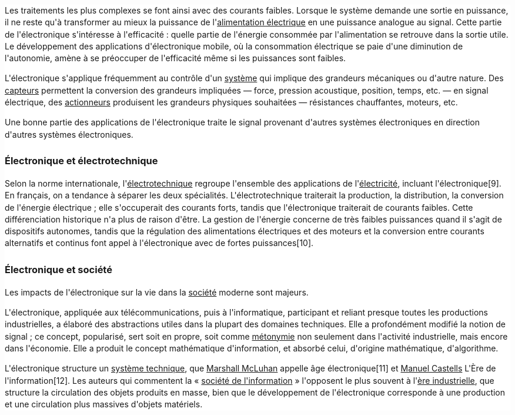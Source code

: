 Les traitements les plus complexes se font ainsi avec des courants faibles.
Lorsque le système demande une sortie en puissance, il ne reste qu'à
transformer au mieux la puissance de l'[alimentation
électrique](/wiki/Alimentation_%C3%A9lectrique "Alimentation électrique") en
une puissance analogue au signal. Cette partie de l'électronique s'intéresse à
l'efficacité : quelle partie de l'énergie consommée par l'alimentation se
retrouve dans la sortie utile. Le développement des applications
d'électronique mobile, où la consommation électrique se paie d'une diminution
de l'autonomie, amène à se préoccuper de l'efficacité même si les puissances
sont faibles.

L'électronique s'applique fréquemment au contrôle d'un
[système](/wiki/Syst%C3%A8me "Système") qui implique des grandeurs mécaniques
ou d'autre nature. Des [capteurs](/wiki/Capteur "Capteur") permettent la
conversion des grandeurs impliquées — force, pression acoustique, position,
temps, etc. — en signal électrique, des [actionneurs](/wiki/Actionneur
"Actionneur") produisent les grandeurs physiques souhaitées — résistances
chauffantes, moteurs, etc.

Une bonne partie des applications de l'électronique traite le signal provenant
d'autres systèmes électroniques en direction d'autres systèmes électroniques.

### Électronique et électrotechnique

Selon la norme internationale,
l'[électrotechnique](/wiki/%C3%89lectrotechnique "Électrotechnique") regroupe
l'ensemble des applications de l'[électricité](/wiki/%C3%89lectricit%C3%A9
"Électricité"), incluant l'électronique[9]. En français, on a tendance à
séparer les deux spécialités. L'électrotechnique traiterait la production, la
distribution, la conversion de l'énergie électrique ; elle s'occuperait des
courants forts, tandis que l'électronique traiterait de courants faibles.
Cette différenciation historique n'a plus de raison d'être. La gestion de
l'énergie concerne de très faibles puissances quand il s'agit de dispositifs
autonomes, tandis que la régulation des alimentations électriques et des
moteurs et la conversion entre courants alternatifs et continus font appel à
l'électronique avec de fortes puissances[10].

### Électronique et société

Les impacts de l'électronique sur la vie dans la
[société](/wiki/Soci%C3%A9t%C3%A9_\(sciences_sociales\) "Société \(sciences
sociales\)") moderne sont majeurs.

L'électronique, appliquée aux télécommunications, puis à l'informatique,
participant et reliant presque toutes les productions industrielles, a élaboré
des abstractions utiles dans la plupart des domaines techniques. Elle a
profondément modifié la notion de signal ; ce concept, popularisé, sert soit
en propre, soit comme [métonymie](/wiki/M%C3%A9tonymie "Métonymie") non
seulement dans l'activité industrielle, mais encore dans l'économie. Elle a
produit le concept mathématique d'information, et absorbé celui, d'origine
mathématique, d'algorithme.

L'électronique structure un [système technique](/wiki/Syst%C3%A8me_technique
"Système technique"), que [Marshall McLuhan](/wiki/Marshall_McLuhan "Marshall
McLuhan") appelle âge électronique[11] et [Manuel
Castells](/wiki/Manuel_Castells "Manuel Castells") L'Ère de l'information[12].
Les auteurs qui commentent la « [société de
l'information](/wiki/Soci%C3%A9t%C3%A9_de_l%27information "Société de
l'information") » l'opposent le plus souvent à l'[ère
industrielle](/wiki/%C3%88re_industrielle "Ère industrielle"), que structure
la circulation des objets produits en masse, bien que le développement de
l'électronique corresponde à une production et une circulation plus massives
d'objets matériels.
